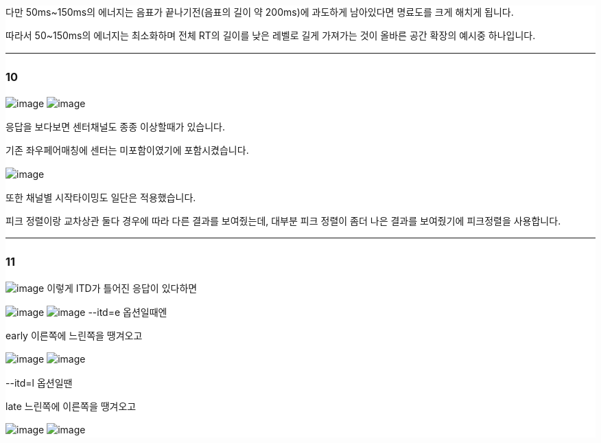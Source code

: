 
다만 50ms~150ms의 에너지는 음표가 끝나기전(음표의 길이 약 200ms)에 과도하게 남아있다면 명료도를 크게 해치게 됩니다.


따라서 50~150ms의 에너지는 최소화하며 전체 RT의 길이를 낮은 레벨로 길게 가져가는 것이 올바른 공간 확장의 예시중 하나입니다.


-----------------------------------------------


### 10
![image](https://github.com/user-attachments/assets/51e6319c-6bd5-4cce-920a-d180bdcdda6d)
![image](https://github.com/user-attachments/assets/199d1ad6-ee10-44da-bcfc-97eaf253a02e)


응답을 보다보면 센터채널도 종종 이상할때가 있습니다.

기존 좌우페어매칭에 센터는 미포함이였기에 포함시켰습니다.


![image](https://github.com/user-attachments/assets/c68d0037-6e3d-423d-80a3-826aedcf391b)


또한 채널별 시작타이밍도 일단은 적용했습니다.


피크 정렬이랑 교차상관 둘다 경우에 따라 다른 결과를 보여줬는데, 대부분 피크 정렬이 좀더 나은 결과를 보여줬기에 피크정렬을 사용합니다.



-----------------------------------------------


### 11
![image](https://github.com/user-attachments/assets/67652815-f8d7-482c-83e9-3663a4724f1c)
이렇게 ITD가 틀어진 응답이 있다하면


![image](https://github.com/user-attachments/assets/deecfc0e-be84-4411-9306-1a28b736042c)
![image](https://github.com/user-attachments/assets/5cbbdb8f-a931-4c18-ab72-5ff69bc273f1)
--itd=e 옵션일때엔


early 이른쪽에 느린쪽을 땡겨오고


![image](https://github.com/user-attachments/assets/b8c36615-02d4-426b-81ef-1ec2983befe5)
![image](https://github.com/user-attachments/assets/7944a450-a972-4bc9-bd61-d8aa894cd9cb)


--itd=l 옵션일땐

late 느린쪽에 이른쪽을 땡겨오고


![image](https://github.com/user-attachments/assets/3c0ff3e6-e96b-4788-9e9b-079b58a052c8)
![image](https://github.com/user-attachments/assets/5fabca92-17d1-46c7-9541-eb1d0f1fd75f)
